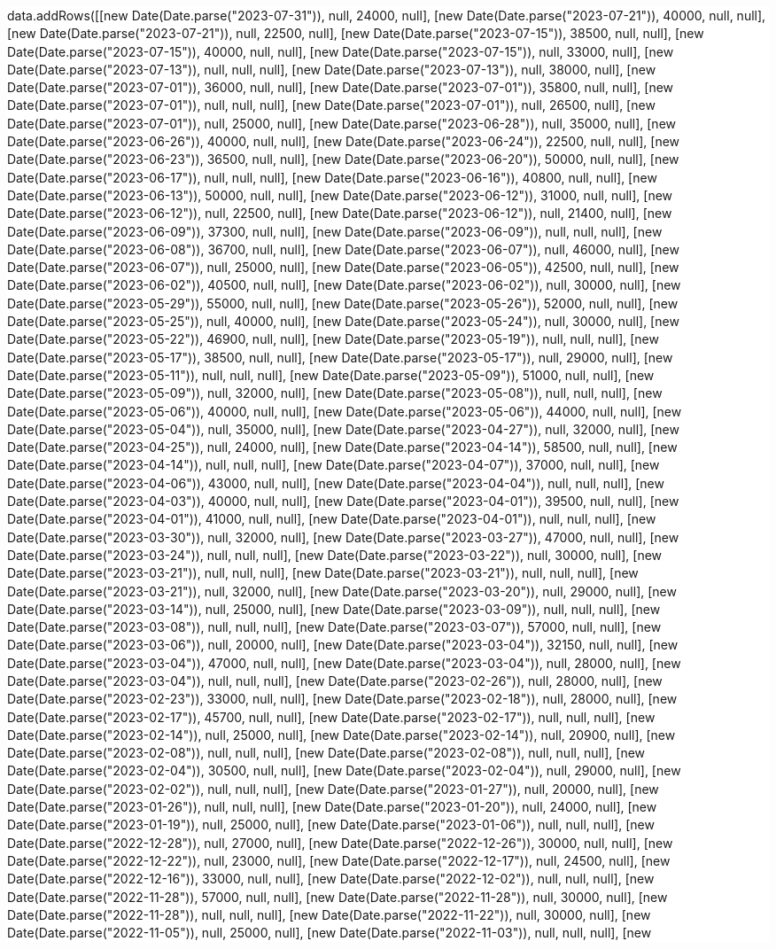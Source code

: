 
data.addRows([[new Date(Date.parse("2023-07-31")), null, 24000, null], [new Date(Date.parse("2023-07-21")), 40000, null, null], [new Date(Date.parse("2023-07-21")), null, 22500, null], [new Date(Date.parse("2023-07-15")), 38500, null, null], [new Date(Date.parse("2023-07-15")), 40000, null, null], [new Date(Date.parse("2023-07-15")), null, 33000, null], [new Date(Date.parse("2023-07-13")), null, null, null], [new Date(Date.parse("2023-07-13")), null, 38000, null], [new Date(Date.parse("2023-07-01")), 36000, null, null], [new Date(Date.parse("2023-07-01")), 35800, null, null], [new Date(Date.parse("2023-07-01")), null, null, null], [new Date(Date.parse("2023-07-01")), null, 26500, null], [new Date(Date.parse("2023-07-01")), null, 25000, null], [new Date(Date.parse("2023-06-28")), null, 35000, null], [new Date(Date.parse("2023-06-26")), 40000, null, null], [new Date(Date.parse("2023-06-24")), 22500, null, null], [new Date(Date.parse("2023-06-23")), 36500, null, null], [new Date(Date.parse("2023-06-20")), 50000, null, null], [new Date(Date.parse("2023-06-17")), null, null, null], [new Date(Date.parse("2023-06-16")), 40800, null, null], [new Date(Date.parse("2023-06-13")), 50000, null, null], [new Date(Date.parse("2023-06-12")), 31000, null, null], [new Date(Date.parse("2023-06-12")), null, 22500, null], [new Date(Date.parse("2023-06-12")), null, 21400, null], [new Date(Date.parse("2023-06-09")), 37300, null, null], [new Date(Date.parse("2023-06-09")), null, null, null], [new Date(Date.parse("2023-06-08")), 36700, null, null], [new Date(Date.parse("2023-06-07")), null, 46000, null], [new Date(Date.parse("2023-06-07")), null, 25000, null], [new Date(Date.parse("2023-06-05")), 42500, null, null], [new Date(Date.parse("2023-06-02")), 40500, null, null], [new Date(Date.parse("2023-06-02")), null, 30000, null], [new Date(Date.parse("2023-05-29")), 55000, null, null], [new Date(Date.parse("2023-05-26")), 52000, null, null], [new Date(Date.parse("2023-05-25")), null, 40000, null], [new Date(Date.parse("2023-05-24")), null, 30000, null], [new Date(Date.parse("2023-05-22")), 46900, null, null], [new Date(Date.parse("2023-05-19")), null, null, null], [new Date(Date.parse("2023-05-17")), 38500, null, null], [new Date(Date.parse("2023-05-17")), null, 29000, null], [new Date(Date.parse("2023-05-11")), null, null, null], [new Date(Date.parse("2023-05-09")), 51000, null, null], [new Date(Date.parse("2023-05-09")), null, 32000, null], [new Date(Date.parse("2023-05-08")), null, null, null], [new Date(Date.parse("2023-05-06")), 40000, null, null], [new Date(Date.parse("2023-05-06")), 44000, null, null], [new Date(Date.parse("2023-05-04")), null, 35000, null], [new Date(Date.parse("2023-04-27")), null, 32000, null], [new Date(Date.parse("2023-04-25")), null, 24000, null], [new Date(Date.parse("2023-04-14")), 58500, null, null], [new Date(Date.parse("2023-04-14")), null, null, null], [new Date(Date.parse("2023-04-07")), 37000, null, null], [new Date(Date.parse("2023-04-06")), 43000, null, null], [new Date(Date.parse("2023-04-04")), null, null, null], [new Date(Date.parse("2023-04-03")), 40000, null, null], [new Date(Date.parse("2023-04-01")), 39500, null, null], [new Date(Date.parse("2023-04-01")), 41000, null, null], [new Date(Date.parse("2023-04-01")), null, null, null], [new Date(Date.parse("2023-03-30")), null, 32000, null], [new Date(Date.parse("2023-03-27")), 47000, null, null], [new Date(Date.parse("2023-03-24")), null, null, null], [new Date(Date.parse("2023-03-22")), null, 30000, null], [new Date(Date.parse("2023-03-21")), null, null, null], [new Date(Date.parse("2023-03-21")), null, null, null], [new Date(Date.parse("2023-03-21")), null, 32000, null], [new Date(Date.parse("2023-03-20")), null, 29000, null], [new Date(Date.parse("2023-03-14")), null, 25000, null], [new Date(Date.parse("2023-03-09")), null, null, null], [new Date(Date.parse("2023-03-08")), null, null, null], [new Date(Date.parse("2023-03-07")), 57000, null, null], [new Date(Date.parse("2023-03-06")), null, 20000, null], [new Date(Date.parse("2023-03-04")), 32150, null, null], [new Date(Date.parse("2023-03-04")), 47000, null, null], [new Date(Date.parse("2023-03-04")), null, 28000, null], [new Date(Date.parse("2023-03-04")), null, null, null], [new Date(Date.parse("2023-02-26")), null, 28000, null], [new Date(Date.parse("2023-02-23")), 33000, null, null], [new Date(Date.parse("2023-02-18")), null, 28000, null], [new Date(Date.parse("2023-02-17")), 45700, null, null], [new Date(Date.parse("2023-02-17")), null, null, null], [new Date(Date.parse("2023-02-14")), null, 25000, null], [new Date(Date.parse("2023-02-14")), null, 20900, null], [new Date(Date.parse("2023-02-08")), null, null, null], [new Date(Date.parse("2023-02-08")), null, null, null], [new Date(Date.parse("2023-02-04")), 30500, null, null], [new Date(Date.parse("2023-02-04")), null, 29000, null], [new Date(Date.parse("2023-02-02")), null, null, null], [new Date(Date.parse("2023-01-27")), null, 20000, null], [new Date(Date.parse("2023-01-26")), null, null, null], [new Date(Date.parse("2023-01-20")), null, 24000, null], [new Date(Date.parse("2023-01-19")), null, 25000, null], [new Date(Date.parse("2023-01-06")), null, null, null], [new Date(Date.parse("2022-12-28")), null, 27000, null], [new Date(Date.parse("2022-12-26")), 30000, null, null], [new Date(Date.parse("2022-12-22")), null, 23000, null], [new Date(Date.parse("2022-12-17")), null, 24500, null], [new Date(Date.parse("2022-12-16")), 33000, null, null], [new Date(Date.parse("2022-12-02")), null, null, null], [new Date(Date.parse("2022-11-28")), 57000, null, null], [new Date(Date.parse("2022-11-28")), null, 30000, null], [new Date(Date.parse("2022-11-28")), null, null, null], [new Date(Date.parse("2022-11-22")), null, 30000, null], [new Date(Date.parse("2022-11-05")), null, 25000, null], [new Date(Date.parse("2022-11-03")), null, null, null], [new